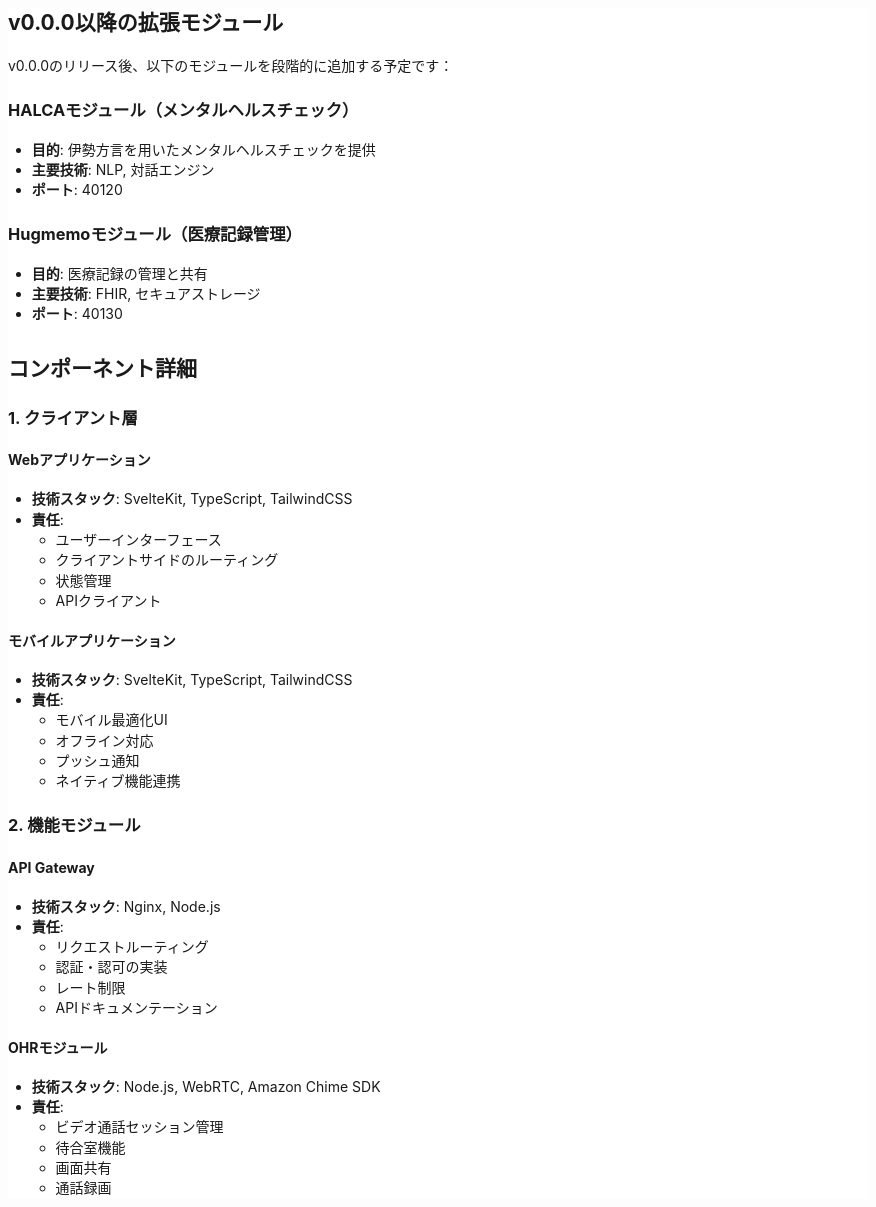 ## v0.0.0以降の拡張モジュール

v0.0.0のリリース後、以下のモジュールを段階的に追加する予定です：

### HALCAモジュール（メンタルヘルスチェック）

- **目的**: 伊勢方言を用いたメンタルヘルスチェックを提供
- **主要技術**: NLP, 対話エンジン
- **ポート**: 40120

### Hugmemoモジュール（医療記録管理）

- **目的**: 医療記録の管理と共有
- **主要技術**: FHIR, セキュアストレージ
- **ポート**: 40130

## コンポーネント詳細

### 1. クライアント層

#### Webアプリケーション

- **技術スタック**: SvelteKit, TypeScript, TailwindCSS
- **責任**: 
  - ユーザーインターフェース
  - クライアントサイドのルーティング
  - 状態管理
  - APIクライアント

#### モバイルアプリケーション

- **技術スタック**: SvelteKit, TypeScript, TailwindCSS
- **責任**: 
  - モバイル最適化UI
  - オフライン対応
  - プッシュ通知
  - ネイティブ機能連携

### 2. 機能モジュール

#### API Gateway

- **技術スタック**: Nginx, Node.js
- **責任**: 
  - リクエストルーティング
  - 認証・認可の実装
  - レート制限
  - APIドキュメンテーション

#### OHRモジュール

- **技術スタック**: Node.js, WebRTC, Amazon Chime SDK
- **責任**: 
  - ビデオ通話セッション管理
  - 待合室機能
  - 画面共有
  - 通話録画
